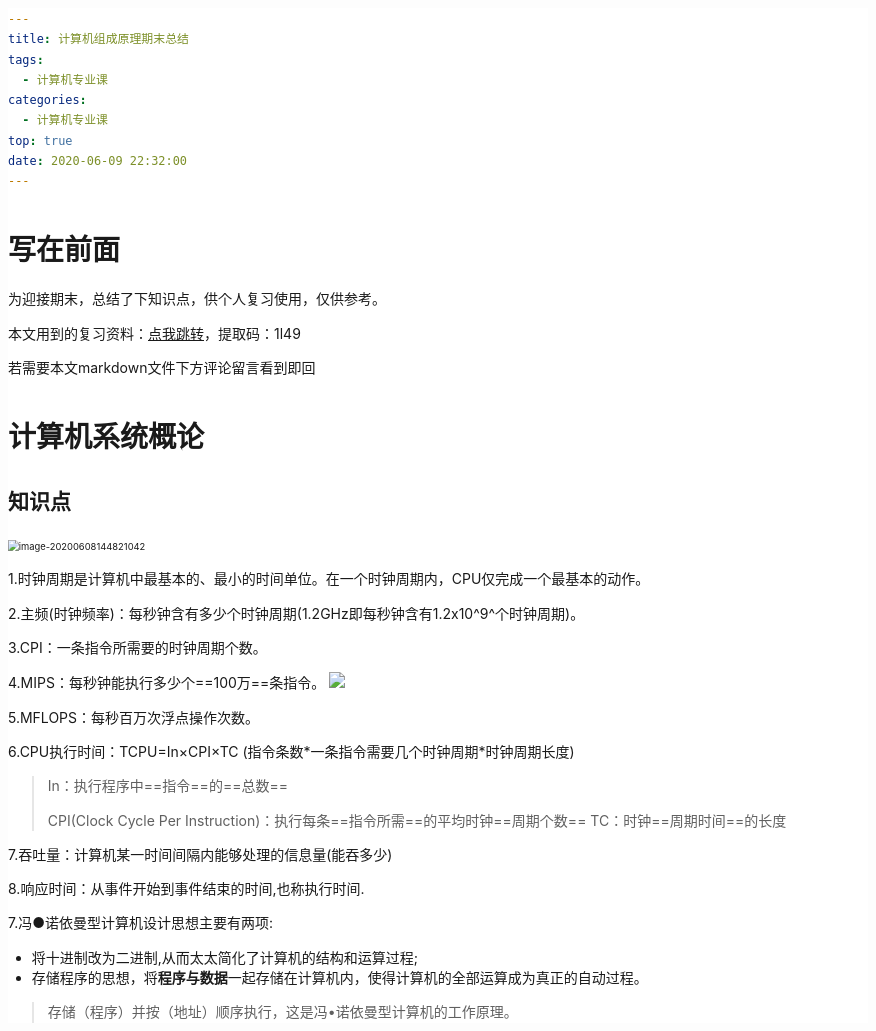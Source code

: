 ```yaml
---
title: 计算机组成原理期末总结
tags:
  - 计算机专业课
categories:
  - 计算机专业课
top: true
date: 2020-06-09 22:32:00
---
```

# 写在前面

为迎接期末，总结了下知识点，供个人复习使用，仅供参考。

本文用到的复习资料：[点我跳转](https://pan.baidu.com/s/1s4kU4UtgG7xiUyssDvuwKw)，提取码：1l49

若需要本文markdown文件下方评论留言看到即回

# 计算机系统概论

## 知识点

<img src="https://cdn.jsdelivr.net/gh/zss192/Typora-notes@master/images/image-20200608144821042.png" alt="image-20200608144821042" style="zoom: 67%;" />

1.时钟周期是计算机中最基本的、最小的时间单位。在一个时钟周期内，CPU仅完成一个最基本的动作。

2.主频(时钟频率)：每秒钟含有多少个时钟周期(1.2GHz即每秒钟含有1.2x10^9^个时钟周期)。

3.CPI：一条指令所需要的时钟周期个数。

4.MIPS：每秒钟能执行多少个==100万==条指令。
![](https://img-blog.csdnimg.cn/2020021912112010.png)

5.MFLOPS：每秒百万次浮点操作次数。

6.CPU执行时间：TCPU=In×CPI×TC (指令条数\*一条指令需要几个时钟周期\*时钟周期长度)

>In：执行程序中==指令==的==总数==
>
>CPI(Clock Cycle Per Instruction)：执行每条==指令所需==的平均时钟==周期个数==
>TC：时钟==周期时间==的长度

7.吞吐量：计算机某一时间间隔内能够处理的信息量(能吞多少)

8.响应时间：从事件开始到事件结束的时间,也称执行时间.

7.冯●诺依曼型计算机设计思想主要有两项:

- 将十进制改为二进制,从而太太简化了计算机的结构和运算过程;
- 存储程序的思想，将**程序与数据**一起存储在计算机内，使得计算机的全部运算成为真正的自动过程。

> 存储（程序）并按（地址）顺序执行，这是冯•诺依曼型计算机的工作原理。
